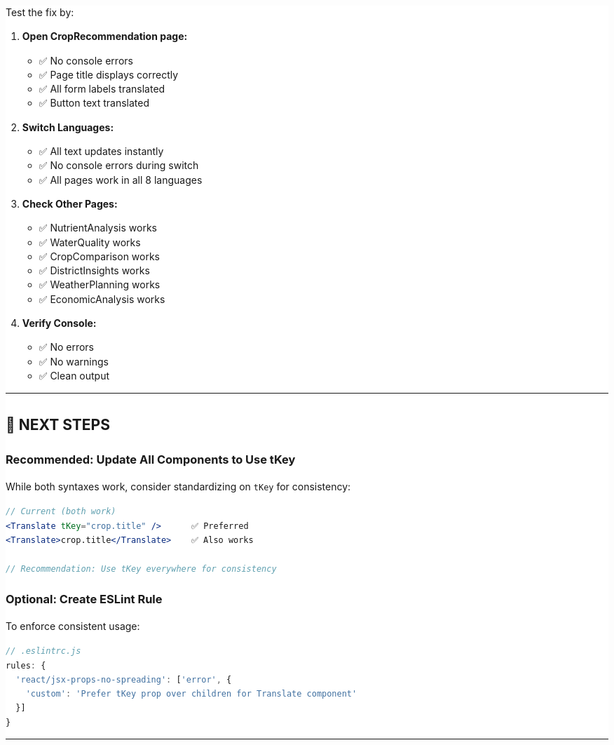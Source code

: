 Test the fix by:

1. **Open CropRecommendation page:**
   - ✅ No console errors
   - ✅ Page title displays correctly
   - ✅ All form labels translated
   - ✅ Button text translated

2. **Switch Languages:**
   - ✅ All text updates instantly
   - ✅ No console errors during switch
   - ✅ All pages work in all 8 languages

3. **Check Other Pages:**
   - ✅ NutrientAnalysis works
   - ✅ WaterQuality works
   - ✅ CropComparison works
   - ✅ DistrictInsights works
   - ✅ WeatherPlanning works
   - ✅ EconomicAnalysis works

4. **Verify Console:**
   - ✅ No errors
   - ✅ No warnings
   - ✅ Clean output

---

## 🚀 **NEXT STEPS**

### Recommended: Update All Components to Use tKey
While both syntaxes work, consider standardizing on `tKey` for consistency:

```jsx
// Current (both work)
<Translate tKey="crop.title" />      ✅ Preferred
<Translate>crop.title</Translate>    ✅ Also works

// Recommendation: Use tKey everywhere for consistency
```

### Optional: Create ESLint Rule
To enforce consistent usage:
```javascript
// .eslintrc.js
rules: {
  'react/jsx-props-no-spreading': ['error', {
    'custom': 'Prefer tKey prop over children for Translate component'
  }]
}
```

---
